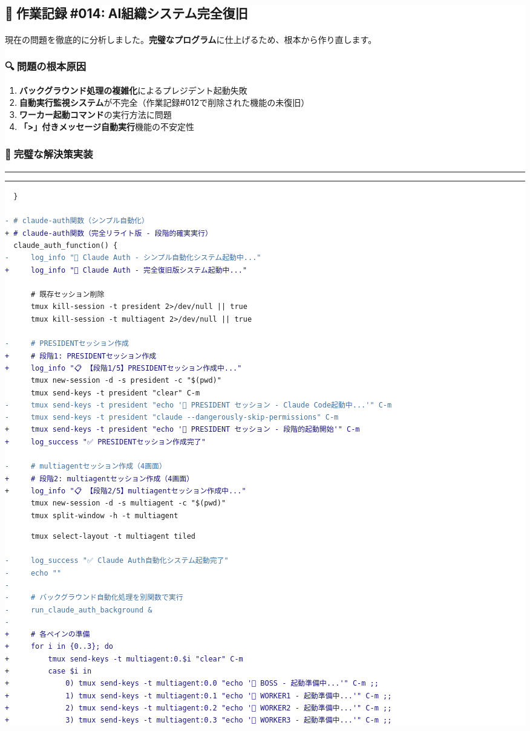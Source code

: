 
## 🔧 **作業記録 #014: AI組織システム完全復旧**

現在の問題を徹底的に分析しました。**完璧なプログラム**に仕上げるため、根本から作り直します。

### 🔍 **問題の根本原因**
1. **バックグラウンド処理の複雑化**によるプレジデント起動失敗
2. **自動実行監視システム**が不完全（作業記録#012で削除された機能の未復旧）
3. **ワーカー起動コマンド**の実行方法に問題
4. **「>」付きメッセージ自動実行**機能の不安定性

### 🚀 **完璧な解決策実装**

---



---

```diff
  }
  
- # claude-auth関数（シンプル自動化）
+ # claude-auth関数（完全リライト版 - 段階的確実実行）
  claude_auth_function() {
-     log_info "🚀 Claude Auth - シンプル自動化システム起動中..."
+     log_info "🚀 Claude Auth - 完全復旧版システム起動中..."
      
      # 既存セッション削除
      tmux kill-session -t president 2>/dev/null || true
      tmux kill-session -t multiagent 2>/dev/null || true
      
-     # PRESIDENTセッション作成
+     # 段階1: PRESIDENTセッション作成
+     log_info "📋 【段階1/5】PRESIDENTセッション作成中..."
      tmux new-session -d -s president -c "$(pwd)"
      tmux send-keys -t president "clear" C-m
-     tmux send-keys -t president "echo '🎯 PRESIDENT セッション - Claude Code起動中...'" C-m
-     tmux send-keys -t president "claude --dangerously-skip-permissions" C-m
+     tmux send-keys -t president "echo '🎯 PRESIDENT セッション - 段階的起動開始'" C-m
+     log_success "✅ PRESIDENTセッション作成完了"
      
-     # multiagentセッション作成（4画面）
+     # 段階2: multiagentセッション作成（4画面）
+     log_info "📋 【段階2/5】multiagentセッション作成中..."
      tmux new-session -d -s multiagent -c "$(pwd)"
      tmux split-window -h -t multiagent
```

```diff
      tmux select-layout -t multiagent tiled
      
-     log_success "✅ Claude Auth自動化システム起動完了"
-     echo ""
-     
-     # バックグラウンド自動化処理を別関数で実行
-     run_claude_auth_background &
-     
+     # 各ペインの準備
+     for i in {0..3}; do
+         tmux send-keys -t multiagent:0.$i "clear" C-m
+         case $i in
+             0) tmux send-keys -t multiagent:0.0 "echo '👔 BOSS - 起動準備中...'" C-m ;;
+             1) tmux send-keys -t multiagent:0.1 "echo '👷 WORKER1 - 起動準備中...'" C-m ;;
+             2) tmux send-keys -t multiagent:0.2 "echo '👷 WORKER2 - 起動準備中...'" C-m ;;
+             3) tmux send-keys -t multiagent:0.3 "echo '👷 WORKER3 - 起動準備中...'" C-m ;;
```